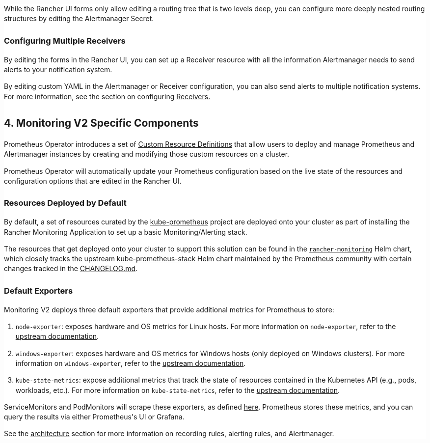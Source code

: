While the Rancher UI forms only allow editing a routing tree that is two levels deep, you can configure more deeply nested routing structures by editing the Alertmanager Secret.

### Configuring Multiple Receivers

By editing the forms in the Rancher UI, you can set up a Receiver resource with all the information Alertmanager needs to send alerts to your notification system.

By editing custom YAML in the Alertmanager or Receiver configuration, you can also send alerts to multiple notification systems. For more information, see the section on configuring [Receivers.](../../reference-guides/monitoring-v2-configuration/receivers.md#configuring-multiple-receivers)

## 4. Monitoring V2 Specific Components

Prometheus Operator introduces a set of [Custom Resource Definitions](https://github.com/prometheus-operator/prometheus-operator#customresourcedefinitions) that allow users to deploy and manage Prometheus and Alertmanager instances by creating and modifying those custom resources on a cluster.

Prometheus Operator will automatically update your Prometheus configuration based on the live state of the resources and configuration options that are edited in the Rancher UI.

### Resources Deployed by Default

By default, a set of resources curated by the [kube-prometheus](https://github.com/prometheus-operator/kube-prometheus) project are deployed onto your cluster as part of installing the Rancher Monitoring Application to set up a basic Monitoring/Alerting stack.

The resources that get deployed onto your cluster to support this solution can be found in the [`rancher-monitoring`](https://github.com/rancher/charts/tree/main/charts/rancher-monitoring) Helm chart, which closely tracks the upstream [kube-prometheus-stack](https://github.com/prometheus-community/helm-charts/tree/main/charts/kube-prometheus-stack) Helm chart maintained by the Prometheus community with certain changes tracked in the [CHANGELOG.md](https://github.com/rancher/charts/blob/main/charts/rancher-monitoring/CHANGELOG.md).

### Default Exporters

Monitoring V2 deploys three default exporters that provide additional metrics for Prometheus to store:

1. `node-exporter`: exposes hardware and OS metrics for Linux hosts. For more information on `node-exporter`, refer to the [upstream documentation](https://prometheus.io/docs/guides/node-exporter/).

1. `windows-exporter`: exposes hardware and OS metrics for Windows hosts (only deployed on Windows clusters). For more information on `windows-exporter`, refer to the [upstream documentation](https://github.com/prometheus-community/windows_exporter).

1. `kube-state-metrics`: expose additional metrics that track the state of resources contained in the Kubernetes API (e.g., pods, workloads, etc.). For more information on `kube-state-metrics`, refer to the [upstream documentation](https://github.com/kubernetes/kube-state-metrics/tree/master/docs).

ServiceMonitors and PodMonitors will scrape these exporters, as defined [here](#defining-what-metrics-are-scraped). Prometheus stores these metrics, and you can query the results via either Prometheus's UI or Grafana.

See the [architecture](#1-architecture-overview) section for more information on recording rules, alerting rules, and Alertmanager.
